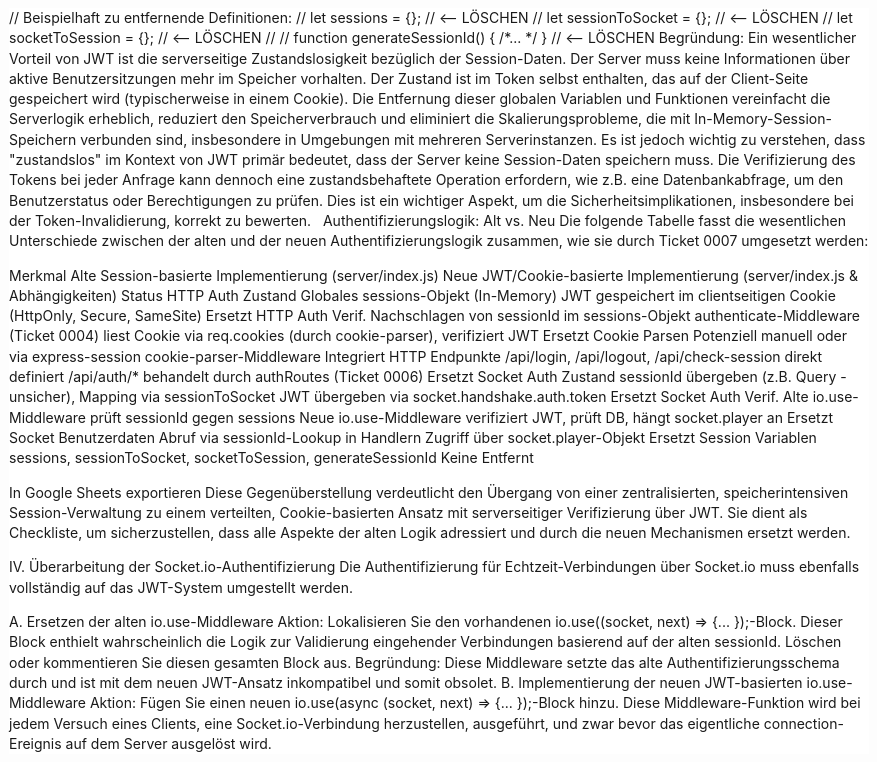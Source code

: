 // Beispielhaft zu entfernende Definitionen:
// let sessions = {}; // <-- LÖSCHEN
// let sessionToSocket = {}; // <-- LÖSCHEN
// let socketToSession = {}; // <-- LÖSCHEN
//
// function generateSessionId() { /*... */ } // <-- LÖSCHEN
Begründung: Ein wesentlicher Vorteil von JWT ist die serverseitige Zustandslosigkeit bezüglich der Session-Daten. Der Server muss keine Informationen über aktive Benutzersitzungen mehr im Speicher vorhalten. Der Zustand ist im Token selbst enthalten, das auf der Client-Seite gespeichert wird (typischerweise in einem Cookie). Die Entfernung dieser globalen Variablen und Funktionen vereinfacht die Serverlogik erheblich, reduziert den Speicherverbrauch und eliminiert die Skalierungsprobleme, die mit In-Memory-Session-Speichern verbunden sind, insbesondere in Umgebungen mit mehreren Serverinstanzen. Es ist jedoch wichtig zu verstehen, dass "zustandslos" im Kontext von JWT primär bedeutet, dass der Server keine Session-Daten speichern muss. Die Verifizierung des Tokens bei jeder Anfrage kann dennoch eine zustandsbehaftete Operation erfordern, wie z.B. eine Datenbankabfrage, um den Benutzerstatus oder Berechtigungen zu prüfen. Dies ist ein wichtiger Aspekt, um die Sicherheitsimplikationen, insbesondere bei der Token-Invalidierung, korrekt zu bewerten.   
Authentifizierungslogik: Alt vs. Neu
Die folgende Tabelle fasst die wesentlichen Unterschiede zwischen der alten und der neuen Authentifizierungslogik zusammen, wie sie durch Ticket 0007 umgesetzt werden:

Merkmal	Alte Session-basierte Implementierung (server/index.js)	Neue JWT/Cookie-basierte Implementierung (server/index.js & Abhängigkeiten)	Status
HTTP Auth Zustand	Globales sessions-Objekt (In-Memory)	JWT gespeichert im clientseitigen Cookie (HttpOnly, Secure, SameSite)	Ersetzt
HTTP Auth Verif.	Nachschlagen von sessionId im sessions-Objekt	authenticate-Middleware (Ticket 0004) liest Cookie via req.cookies (durch cookie-parser), verifiziert JWT	Ersetzt
Cookie Parsen	Potenziell manuell oder via express-session	cookie-parser-Middleware	Integriert
HTTP Endpunkte	/api/login, /api/logout, /api/check-session direkt definiert	/api/auth/* behandelt durch authRoutes (Ticket 0006)	Ersetzt
Socket Auth Zustand	sessionId übergeben (z.B. Query - unsicher), Mapping via sessionToSocket	JWT übergeben via socket.handshake.auth.token	Ersetzt
Socket Auth Verif.	Alte io.use-Middleware prüft sessionId gegen sessions	Neue io.use-Middleware verifiziert JWT, prüft DB, hängt socket.player an	Ersetzt
Socket Benutzerdaten	Abruf via sessionId-Lookup in Handlern	Zugriff über socket.player-Objekt	Ersetzt
Session Variablen	sessions, sessionToSocket, socketToSession, generateSessionId	Keine	Entfernt

In Google Sheets exportieren
Diese Gegenüberstellung verdeutlicht den Übergang von einer zentralisierten, speicherintensiven Session-Verwaltung zu einem verteilten, Cookie-basierten Ansatz mit serverseitiger Verifizierung über JWT. Sie dient als Checkliste, um sicherzustellen, dass alle Aspekte der alten Logik adressiert und durch die neuen Mechanismen ersetzt werden.

IV. Überarbeitung der Socket.io-Authentifizierung
Die Authentifizierung für Echtzeit-Verbindungen über Socket.io muss ebenfalls vollständig auf das JWT-System umgestellt werden.

A. Ersetzen der alten io.use-Middleware
Aktion: Lokalisieren Sie den vorhandenen io.use((socket, next) => {... });-Block. Dieser Block enthielt wahrscheinlich die Logik zur Validierung eingehender Verbindungen basierend auf der alten sessionId. Löschen oder kommentieren Sie diesen gesamten Block aus.
Begründung: Diese Middleware setzte das alte Authentifizierungsschema durch und ist mit dem neuen JWT-Ansatz inkompatibel und somit obsolet.
B. Implementierung der neuen JWT-basierten io.use-Middleware
Aktion: Fügen Sie einen neuen io.use(async (socket, next) => {... });-Block hinzu. Diese Middleware-Funktion wird bei jedem Versuch eines Clients, eine Socket.io-Verbindung herzustellen, ausgeführt, und zwar bevor das eigentliche connection-Ereignis auf dem Server ausgelöst wird.   

